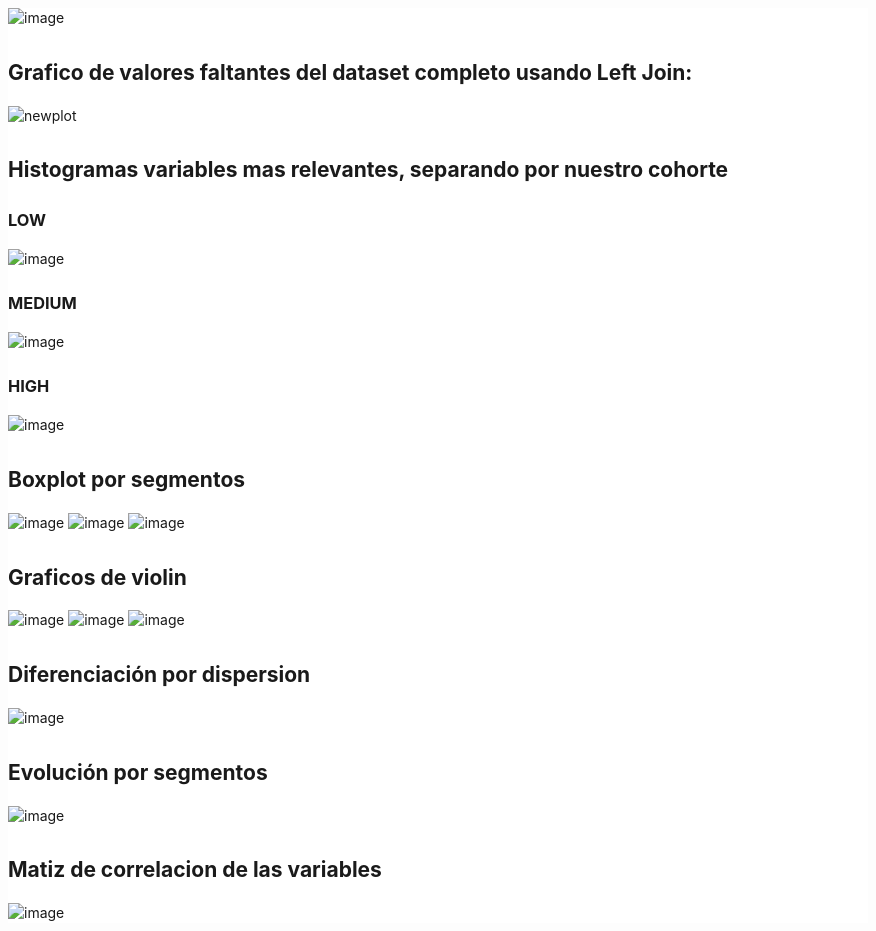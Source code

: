 ![image](https://github.com/user-attachments/assets/fdc6a922-7ab6-4519-a972-24474db8815e)


## Grafico de valores faltantes del dataset completo usando Left Join:

![newplot](https://github.com/user-attachments/assets/3ac799ec-5524-4a39-8aba-98a02853387f)


## Histogramas variables mas relevantes, separando por nuestro cohorte
### LOW
![image](https://github.com/user-attachments/assets/bf1b2dbf-1ac5-443a-806e-00d094186ab9)

### MEDIUM
![image](https://github.com/user-attachments/assets/c8dc09af-fabd-443a-b376-05afd778edd5)

### HIGH
![image](https://github.com/user-attachments/assets/7a9b73b1-39bd-4a60-a95a-412189436c77)

## Boxplot por segmentos
![image](https://github.com/user-attachments/assets/38d13944-003f-4cdd-8547-29dc4f4f6b03)
![image](https://github.com/user-attachments/assets/4f09c023-1280-4cfa-b5d1-f6d7d66fc8b6)
![image](https://github.com/user-attachments/assets/9c259056-4eeb-4e21-9e7b-fa34edf8e67a)

## Graficos de violin
![image](https://github.com/user-attachments/assets/f0f6936a-7be8-4cae-a93d-b0a206419a7e)
![image](https://github.com/user-attachments/assets/b251841f-931c-4c48-a122-7803349442d0)
![image](https://github.com/user-attachments/assets/6b6db2a4-ebe5-4dc3-bbf9-553add9ca110)

## Diferenciación por dispersion
![image](https://github.com/user-attachments/assets/f8dcb4ac-c256-4e9e-9842-2050cb93d5d8)


## Evolución por segmentos
![image](https://github.com/user-attachments/assets/6421f9ba-7d4c-4778-8a56-71d52d84d4cc)


## Matiz de correlacion de las variables
![image](https://github.com/user-attachments/assets/16939249-bce3-4653-811a-04d65858c315)
